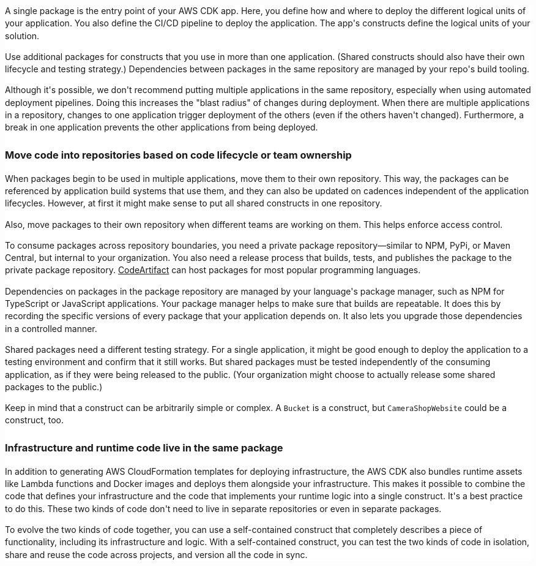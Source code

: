 A single package is the entry point of your AWS CDK app\. Here, you define how and where to deploy the different logical units of your application\. You also define the CI/CD pipeline to deploy the application\. The app's constructs define the logical units of your solution\.

Use additional packages for constructs that you use in more than one application\. \(Shared constructs should also have their own lifecycle and testing strategy\.\) Dependencies between packages in the same repository are managed by your repo's build tooling\. 

Although it's possible, we don't recommend putting multiple applications in the same repository, especially when using automated deployment pipelines\. Doing this increases the "blast radius" of changes during deployment\. When there are multiple applications in a repository, changes to one application trigger deployment of the others \(even if the others haven't changed\)\. Furthermore, a break in one application prevents the other applications from being deployed\.

### Move code into repositories based on code lifecycle or team ownership<a name="best-practices-code-repo"></a>

When packages begin to be used in multiple applications, move them to their own repository\. This way, the packages can be referenced by application build systems that use them, and they can also be updated on cadences independent of the application lifecycles\. However, at first it might make sense to put all shared constructs in one repository\.

Also, move packages to their own repository when different teams are working on them\. This helps enforce access control\.

To consume packages across repository boundaries, you need a private package repository—similar to NPM, PyPi, or Maven Central, but internal to your organization\. You also need a release process that builds, tests, and publishes the package to the private package repository\. [CodeArtifact](https://docs.aws.amazon.com/codeartifact/latest/ug/) can host packages for most popular programming languages\.

Dependencies on packages in the package repository are managed by your language's package manager, such as NPM for TypeScript or JavaScript applications\. Your package manager helps to make sure that builds are repeatable\. It does this by recording the specific versions of every package that your application depends on\. It also lets you upgrade those dependencies in a controlled manner\.

Shared packages need a different testing strategy\. For a single application, it might be good enough to deploy the application to a testing environment and confirm that it still works\. But shared packages must be tested independently of the consuming application, as if they were being released to the public\. \(Your organization might choose to actually release some shared packages to the public\.\)

Keep in mind that a construct can be arbitrarily simple or complex\. A `Bucket` is a construct, but `CameraShopWebsite` could be a construct, too\.

### Infrastructure and runtime code live in the same package<a name="best-practices-code-all"></a>

In addition to generating AWS CloudFormation templates for deploying infrastructure, the AWS CDK also bundles runtime assets like Lambda functions and Docker images and deploys them alongside your infrastructure\. This makes it possible to combine the code that defines your infrastructure and the code that implements your runtime logic into a single construct\. It's a best practice to do this\. These two kinds of code don't need to live in separate repositories or even in separate packages\.

To evolve the two kinds of code together, you can use a self\-contained construct that completely describes a piece of functionality, including its infrastructure and logic\. With a self\-contained construct, you can test the two kinds of code in isolation, share and reuse the code across projects, and version all the code in sync\.
